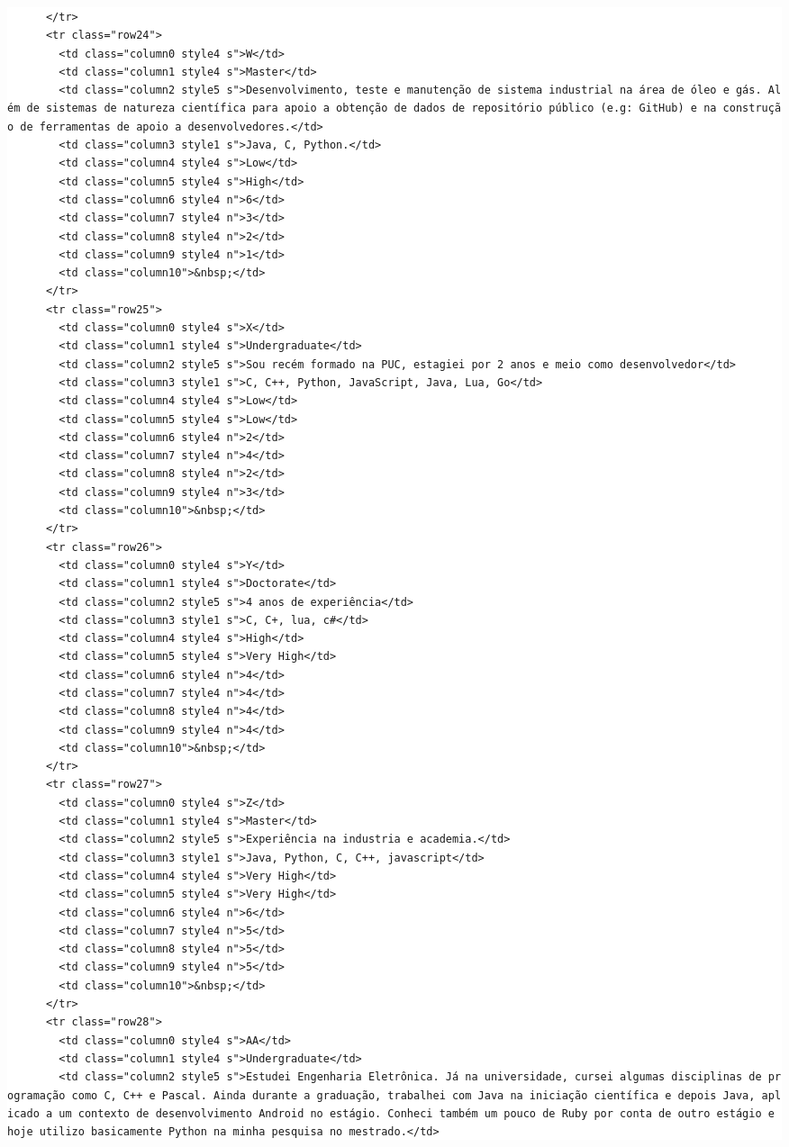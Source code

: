           </tr>
          <tr class="row24">
            <td class="column0 style4 s">W</td>
            <td class="column1 style4 s">Master</td>
            <td class="column2 style5 s">Desenvolvimento, teste e manutenção de sistema industrial na área de óleo e gás. Além de sistemas de natureza científica para apoio a obtenção de dados de repositório público (e.g: GitHub) e na construção de ferramentas de apoio a desenvolvedores.</td>
            <td class="column3 style1 s">Java, C, Python.</td>
            <td class="column4 style4 s">Low</td>
            <td class="column5 style4 s">High</td>
            <td class="column6 style4 n">6</td>
            <td class="column7 style4 n">3</td>
            <td class="column8 style4 n">2</td>
            <td class="column9 style4 n">1</td>
            <td class="column10">&nbsp;</td>
          </tr>
          <tr class="row25">
            <td class="column0 style4 s">X</td>
            <td class="column1 style4 s">Undergraduate</td>
            <td class="column2 style5 s">Sou recém formado na PUC, estagiei por 2 anos e meio como desenvolvedor</td>
            <td class="column3 style1 s">C, C++, Python, JavaScript, Java, Lua, Go</td>
            <td class="column4 style4 s">Low</td>
            <td class="column5 style4 s">Low</td>
            <td class="column6 style4 n">2</td>
            <td class="column7 style4 n">4</td>
            <td class="column8 style4 n">2</td>
            <td class="column9 style4 n">3</td>
            <td class="column10">&nbsp;</td>
          </tr>
          <tr class="row26">
            <td class="column0 style4 s">Y</td>
            <td class="column1 style4 s">Doctorate</td>
            <td class="column2 style5 s">4 anos de experiência</td>
            <td class="column3 style1 s">C, C+, lua, c#</td>
            <td class="column4 style4 s">High</td>
            <td class="column5 style4 s">Very High</td>
            <td class="column6 style4 n">4</td>
            <td class="column7 style4 n">4</td>
            <td class="column8 style4 n">4</td>
            <td class="column9 style4 n">4</td>
            <td class="column10">&nbsp;</td>
          </tr>
          <tr class="row27">
            <td class="column0 style4 s">Z</td>
            <td class="column1 style4 s">Master</td>
            <td class="column2 style5 s">Experiência na industria e academia.</td>
            <td class="column3 style1 s">Java, Python, C, C++, javascript</td>
            <td class="column4 style4 s">Very High</td>
            <td class="column5 style4 s">Very High</td>
            <td class="column6 style4 n">6</td>
            <td class="column7 style4 n">5</td>
            <td class="column8 style4 n">5</td>
            <td class="column9 style4 n">5</td>
            <td class="column10">&nbsp;</td>
          </tr>
          <tr class="row28">
            <td class="column0 style4 s">AA</td>
            <td class="column1 style4 s">Undergraduate</td>
            <td class="column2 style5 s">Estudei Engenharia Eletrônica. Já na universidade, cursei algumas disciplinas de programação como C, C++ e Pascal. Ainda durante a graduação, trabalhei com Java na iniciação científica e depois Java, aplicado a um contexto de desenvolvimento Android no estágio. Conheci também um pouco de Ruby por conta de outro estágio e hoje utilizo basicamente Python na minha pesquisa no mestrado.</td>